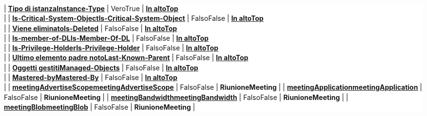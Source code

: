 | [<span data-ttu-id="77f45-219">**Tipo di istanza**</span><span class="sxs-lookup"><span data-stu-id="77f45-219">**Instance-Type**</span></span>](a-instancetype.md)                                   | <span data-ttu-id="77f45-220">Vero</span><span class="sxs-lookup"><span data-stu-id="77f45-220">True</span></span>      | [<span data-ttu-id="77f45-221">**In alto**</span><span class="sxs-lookup"><span data-stu-id="77f45-221">**Top**</span></span>](c-top.md)<br/> |
| [<span data-ttu-id="77f45-222">**Is-Critical-System-Object**</span><span class="sxs-lookup"><span data-stu-id="77f45-222">**Is-Critical-System-Object**</span></span>](a-iscriticalsystemobject.md)             | <span data-ttu-id="77f45-223">Falso</span><span class="sxs-lookup"><span data-stu-id="77f45-223">False</span></span>     | [<span data-ttu-id="77f45-224">**In alto**</span><span class="sxs-lookup"><span data-stu-id="77f45-224">**Top**</span></span>](c-top.md)<br/> |
| [<span data-ttu-id="77f45-225">**Viene eliminato**</span><span class="sxs-lookup"><span data-stu-id="77f45-225">**Is-Deleted**</span></span>](a-isdeleted.md)                                         | <span data-ttu-id="77f45-226">Falso</span><span class="sxs-lookup"><span data-stu-id="77f45-226">False</span></span>     | [<span data-ttu-id="77f45-227">**In alto**</span><span class="sxs-lookup"><span data-stu-id="77f45-227">**Top**</span></span>](c-top.md)<br/> |
| [<span data-ttu-id="77f45-228">**Is-member-of-DL**</span><span class="sxs-lookup"><span data-stu-id="77f45-228">**Is-Member-Of-DL**</span></span>](a-memberof.md)                                     | <span data-ttu-id="77f45-229">Falso</span><span class="sxs-lookup"><span data-stu-id="77f45-229">False</span></span>     | [<span data-ttu-id="77f45-230">**In alto**</span><span class="sxs-lookup"><span data-stu-id="77f45-230">**Top**</span></span>](c-top.md)<br/> |
| [<span data-ttu-id="77f45-231">**Is-Privilege-Holder**</span><span class="sxs-lookup"><span data-stu-id="77f45-231">**Is-Privilege-Holder**</span></span>](a-isprivilegeholder.md)                        | <span data-ttu-id="77f45-232">Falso</span><span class="sxs-lookup"><span data-stu-id="77f45-232">False</span></span>     | [<span data-ttu-id="77f45-233">**In alto**</span><span class="sxs-lookup"><span data-stu-id="77f45-233">**Top**</span></span>](c-top.md)<br/> |
| [<span data-ttu-id="77f45-234">**Ultimo elemento padre noto**</span><span class="sxs-lookup"><span data-stu-id="77f45-234">**Last-Known-Parent**</span></span>](a-lastknownparent.md)                            | <span data-ttu-id="77f45-235">Falso</span><span class="sxs-lookup"><span data-stu-id="77f45-235">False</span></span>     | [<span data-ttu-id="77f45-236">**In alto**</span><span class="sxs-lookup"><span data-stu-id="77f45-236">**Top**</span></span>](c-top.md)<br/> |
| [<span data-ttu-id="77f45-237">**Oggetti gestiti**</span><span class="sxs-lookup"><span data-stu-id="77f45-237">**Managed-Objects**</span></span>](a-managedobjects.md)                               | <span data-ttu-id="77f45-238">Falso</span><span class="sxs-lookup"><span data-stu-id="77f45-238">False</span></span>     | [<span data-ttu-id="77f45-239">**In alto**</span><span class="sxs-lookup"><span data-stu-id="77f45-239">**Top**</span></span>](c-top.md)<br/> |
| [<span data-ttu-id="77f45-240">**Mastered-by**</span><span class="sxs-lookup"><span data-stu-id="77f45-240">**Mastered-By**</span></span>](a-masteredby.md)                                       | <span data-ttu-id="77f45-241">Falso</span><span class="sxs-lookup"><span data-stu-id="77f45-241">False</span></span>     | [<span data-ttu-id="77f45-242">**In alto**</span><span class="sxs-lookup"><span data-stu-id="77f45-242">**Top**</span></span>](c-top.md)<br/> |
| [<span data-ttu-id="77f45-243">**meetingAdvertiseScope**</span><span class="sxs-lookup"><span data-stu-id="77f45-243">**meetingAdvertiseScope**</span></span>](a-meetingadvertisescope.md)                  | <span data-ttu-id="77f45-244">Falso</span><span class="sxs-lookup"><span data-stu-id="77f45-244">False</span></span>     | <span data-ttu-id="77f45-245">**Riunione**</span><span class="sxs-lookup"><span data-stu-id="77f45-245">**Meeting**</span></span>                     |
| [<span data-ttu-id="77f45-246">**meetingApplication**</span><span class="sxs-lookup"><span data-stu-id="77f45-246">**meetingApplication**</span></span>](a-meetingapplication.md)                        | <span data-ttu-id="77f45-247">Falso</span><span class="sxs-lookup"><span data-stu-id="77f45-247">False</span></span>     | <span data-ttu-id="77f45-248">**Riunione**</span><span class="sxs-lookup"><span data-stu-id="77f45-248">**Meeting**</span></span>                     |
| [<span data-ttu-id="77f45-249">**meetingBandwidth**</span><span class="sxs-lookup"><span data-stu-id="77f45-249">**meetingBandwidth**</span></span>](a-meetingbandwidth.md)                            | <span data-ttu-id="77f45-250">Falso</span><span class="sxs-lookup"><span data-stu-id="77f45-250">False</span></span>     | <span data-ttu-id="77f45-251">**Riunione**</span><span class="sxs-lookup"><span data-stu-id="77f45-251">**Meeting**</span></span>                     |
| [<span data-ttu-id="77f45-252">**meetingBlob**</span><span class="sxs-lookup"><span data-stu-id="77f45-252">**meetingBlob**</span></span>](a-meetingblob.md)                                      | <span data-ttu-id="77f45-253">Falso</span><span class="sxs-lookup"><span data-stu-id="77f45-253">False</span></span>     | <span data-ttu-id="77f45-254">**Riunione**</span><span class="sxs-lookup"><span data-stu-id="77f45-254">**Meeting**</span></span>                     |